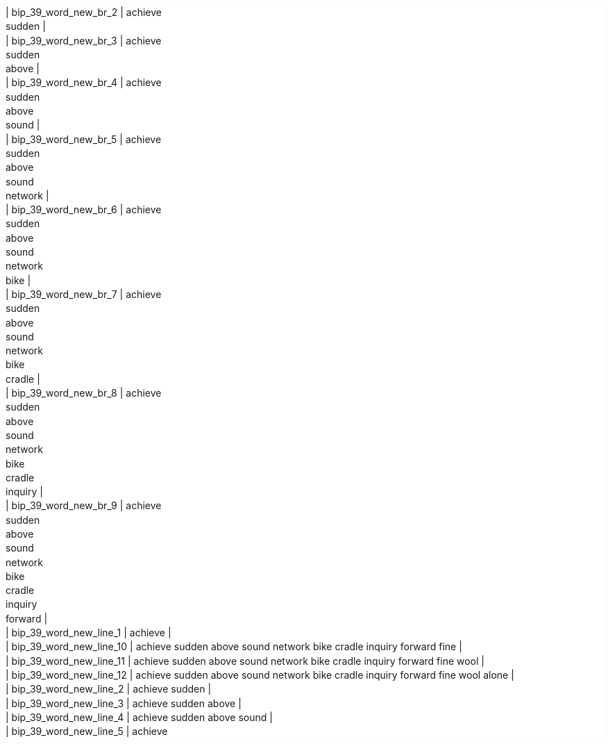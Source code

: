 | bip_39_word_new_br_2 | achieve<br>sudden |  
| bip_39_word_new_br_3 | achieve<br>sudden<br>above |  
| bip_39_word_new_br_4 | achieve<br>sudden<br>above<br>sound |  
| bip_39_word_new_br_5 | achieve<br>sudden<br>above<br>sound<br>network |  
| bip_39_word_new_br_6 | achieve<br>sudden<br>above<br>sound<br>network<br>bike |  
| bip_39_word_new_br_7 | achieve<br>sudden<br>above<br>sound<br>network<br>bike<br>cradle |  
| bip_39_word_new_br_8 | achieve<br>sudden<br>above<br>sound<br>network<br>bike<br>cradle<br>inquiry |  
| bip_39_word_new_br_9 | achieve<br>sudden<br>above<br>sound<br>network<br>bike<br>cradle<br>inquiry<br>forward |  
| bip_39_word_new_line_1 | achieve |  
| bip_39_word_new_line_10 | achieve
sudden
above
sound
network
bike
cradle
inquiry
forward
fine |  
| bip_39_word_new_line_11 | achieve
sudden
above
sound
network
bike
cradle
inquiry
forward
fine
wool |  
| bip_39_word_new_line_12 | achieve
sudden
above
sound
network
bike
cradle
inquiry
forward
fine
wool
alone |  
| bip_39_word_new_line_2 | achieve
sudden |  
| bip_39_word_new_line_3 | achieve
sudden
above |  
| bip_39_word_new_line_4 | achieve
sudden
above
sound |  
| bip_39_word_new_line_5 | achieve